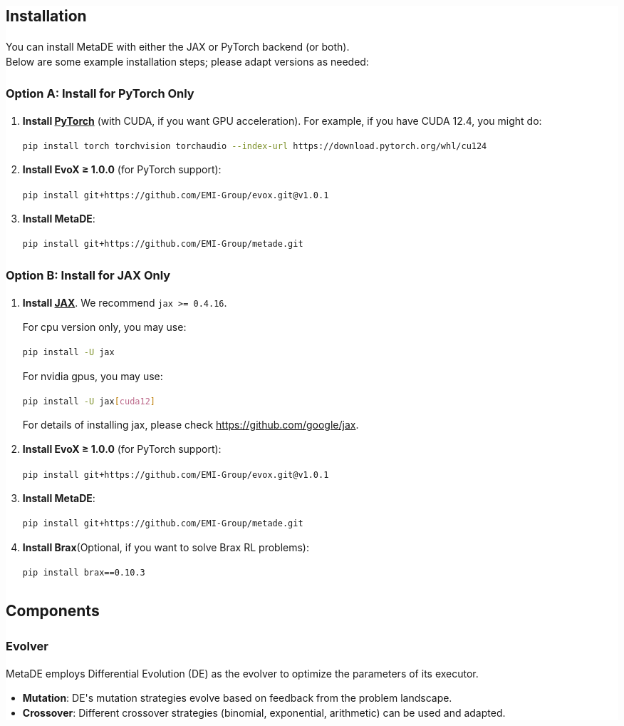 ## Installation

You can install MetaDE with either the JAX or PyTorch backend (or both).  
Below are some example installation steps; please adapt versions as needed:

### Option A: Install for PyTorch Only

1. **Install [PyTorch](https://pytorch.org/get-started/locally/)** (with CUDA, if you want GPU acceleration). For example, if you have CUDA 12.4, you might do:
   ```bash
   pip install torch torchvision torchaudio --index-url https://download.pytorch.org/whl/cu124
2. **Install EvoX ≥ 1.0.0** (for PyTorch support):
   ```bash
   pip install git+https://github.com/EMI-Group/evox.git@v1.0.1
3. **Install MetaDE**:
   ```bash
   pip install git+https://github.com/EMI-Group/metade.git
   ```

### Option B: Install for JAX Only

1. **Install [JAX](https://github.com/google/jax)**. We recommend `jax >= 0.4.16`.

    For cpu version only, you may use:
    ```bash
    pip install -U jax
    ```
    For nvidia gpus, you may use:
    ```bash
    pip install -U jax[cuda12]
    ```
    For details of installing jax, please check https://github.com/google/jax.
2. **Install EvoX ≥ 1.0.0** (for PyTorch support):
   ```bash
   pip install git+https://github.com/EMI-Group/evox.git@v1.0.1
3. **Install MetaDE**:
   ```bash
   pip install git+https://github.com/EMI-Group/metade.git
   ```
4. **Install Brax**(Optional, if you want to solve Brax RL problems):
   ```bash
   pip install brax==0.10.3
   ```



## Components

### Evolver
MetaDE employs Differential Evolution (DE) as the evolver to optimize the parameters of its executor.

- **Mutation**: DE's mutation strategies evolve based on feedback from the problem landscape.
- **Crossover**: Different crossover strategies (binomial, exponential, arithmetic) can be used and adapted.